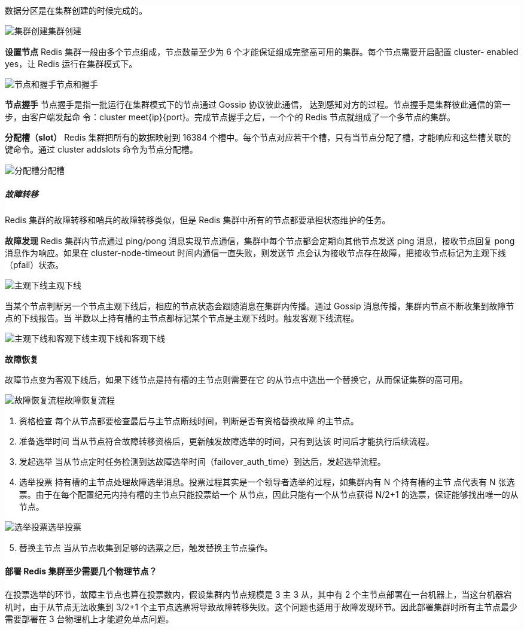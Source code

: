数据分区是在集群创建的时候完成的。

![集群创建](https://cdn.tobebetterjavaer.com/tobebetterjavaer/images/sidebar/sanfene/redis-046a512c-baab-4e3a-9409-2af58088cceb.png)集群创建

**设置节点** Redis 集群一般由多个节点组成，节点数量至少为 6 个才能保证组成完整高可用的集群。每个节点需要开启配置 cluster-
enabled yes，让 Redis 运行在集群模式下。

![节点和握手](https://cdn.tobebetterjavaer.com/tobebetterjavaer/images/sidebar/sanfene/redis-e6064ba6-fd6f-4270-92f9-68c0bb98fd4b.png)节点和握手

**节点握手** 节点握手是指一批运行在集群模式下的节点通过 Gossip 协议彼此通信，
达到感知对方的过程。节点握手是集群彼此通信的第一步，由客户端发起命 令：cluster meet{ip}{port}。完成节点握手之后，一个个的 Redis
节点就组成了一个多节点的集群。

**分配槽（slot）** Redis 集群把所有的数据映射到 16384
个槽中。每个节点对应若干个槽，只有当节点分配了槽，才能响应和这些槽关联的键命令。通过 cluster addslots 命令为节点分配槽。

![分配槽](https://cdn.tobebetterjavaer.com/tobebetterjavaer/images/sidebar/sanfene/redis-15341792-e7a6-428c-a109-22827e02be5f.png)分配槽

##### 故障转移

Redis 集群的故障转移和哨兵的故障转移类似，但是 Redis 集群中所有的节点都要承担状态维护的任务。

**故障发现** Redis 集群内节点通过 ping/pong 消息实现节点通信，集群中每个节点都会定期向其他节点发送 ping 消息，接收节点回复
pong 消息作为响应。如果在 cluster-node-timeout 时间内通信一直失败，则发送节
点会认为接收节点存在故障，把接收节点标记为主观下线（pfail）状态。

![主观下线](https://cdn.tobebetterjavaer.com/tobebetterjavaer/images/sidebar/sanfene/redis-84a2a89e-f9ea-4681-b748-1a4f1dee172b.png)主观下线

当某个节点判断另一个节点主观下线后，相应的节点状态会跟随消息在集群内传播。通过 Gossip 消息传播，集群内节点不断收集到故障节点的下线报告。当
半数以上持有槽的主节点都标记某个节点是主观下线时。触发客观下线流程。

![主观下线和客观下线](https://cdn.tobebetterjavaer.com/tobebetterjavaer/images/sidebar/sanfene/redis-b61a6109-7aea-45ab-a53c-267eebb9180a.png)主观下线和客观下线

**故障恢复**

故障节点变为客观下线后，如果下线节点是持有槽的主节点则需要在它 的从节点中选出一个替换它，从而保证集群的高可用。

![故障恢复流程](https://cdn.tobebetterjavaer.com/tobebetterjavaer/images/sidebar/sanfene/redis-0e5a49b3-cb5a-4aef-a81f-fce50a012a39.png)故障恢复流程

  1. 资格检查 每个从节点都要检查最后与主节点断线时间，判断是否有资格替换故障 的主节点。

  2. 准备选举时间 当从节点符合故障转移资格后，更新触发故障选举的时间，只有到达该 时间后才能执行后续流程。

  3. 发起选举 当从节点定时任务检测到达故障选举时间（failover_auth_time）到达后，发起选举流程。

  4. 选举投票 持有槽的主节点处理故障选举消息。投票过程其实是一个领导者选举的过程，如集群内有 N 个持有槽的主节 点代表有 N 张选票。由于在每个配置纪元内持有槽的主节点只能投票给一个 从节点，因此只能有一个从节点获得 N/2+1 的选票，保证能够找出唯一的从节点。

![选举投票](https://cdn.tobebetterjavaer.com/tobebetterjavaer/images/sidebar/sanfene/redis-d0e16ea3-6683-43f4-82a3-80478703ae06.png)选举投票

  5. 替换主节点 当从节点收集到足够的选票之后，触发替换主节点操作。

#### 部署 Redis 集群至少需要几个物理节点？

在投票选举的环节，故障主节点也算在投票数内，假设集群内节点规模是 3 主 3 从，其中有 2
个主节点部署在一台机器上，当这台机器宕机时，由于从节点无法收集到 3/2+1
个主节点选票将导致故障转移失败。这个问题也适用于故障发现环节。因此部署集群时所有主节点最少需要部署在 3 台物理机上才能避免单点问题。
